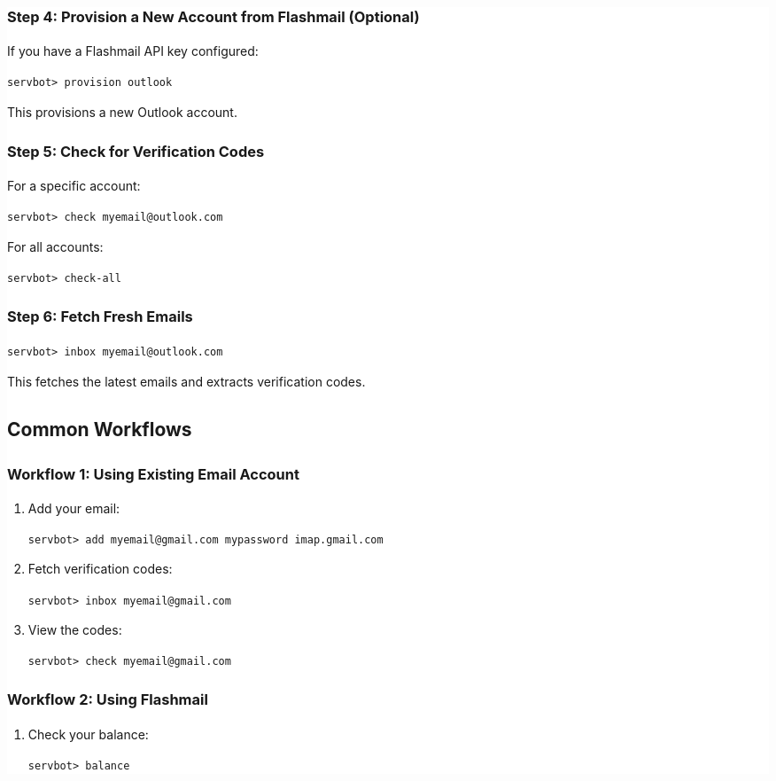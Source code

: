 ### Step 4: Provision a New Account from Flashmail (Optional)

If you have a Flashmail API key configured:

```
servbot> provision outlook
```

This provisions a new Outlook account.

### Step 5: Check for Verification Codes

For a specific account:

```
servbot> check myemail@outlook.com
```

For all accounts:

```
servbot> check-all
```

### Step 6: Fetch Fresh Emails

```
servbot> inbox myemail@outlook.com
```

This fetches the latest emails and extracts verification codes.

## Common Workflows

### Workflow 1: Using Existing Email Account

1. Add your email:
   ```
   servbot> add myemail@gmail.com mypassword imap.gmail.com
   ```

2. Fetch verification codes:
   ```
   servbot> inbox myemail@gmail.com
   ```

3. View the codes:
   ```
   servbot> check myemail@gmail.com
   ```

### Workflow 2: Using Flashmail

1. Check your balance:
   ```
   servbot> balance
   ```
